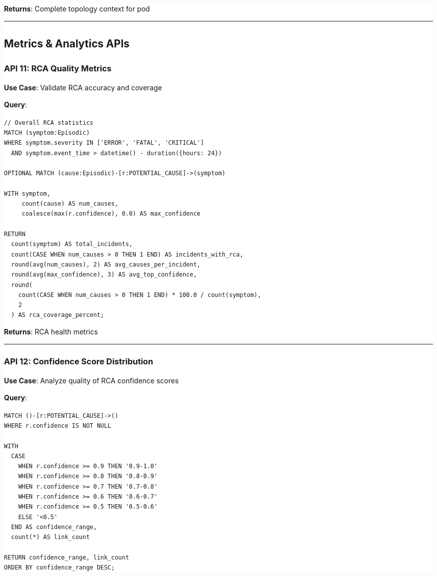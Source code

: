 **Returns**: Complete topology context for pod

---

## Metrics & Analytics APIs

### API 11: RCA Quality Metrics

**Use Case**: Validate RCA accuracy and coverage

**Query**:
```cypher
// Overall RCA statistics
MATCH (symptom:Episodic)
WHERE symptom.severity IN ['ERROR', 'FATAL', 'CRITICAL']
  AND symptom.event_time > datetime() - duration({hours: 24})

OPTIONAL MATCH (cause:Episodic)-[r:POTENTIAL_CAUSE]->(symptom)

WITH symptom,
     count(cause) AS num_causes,
     coalesce(max(r.confidence), 0.0) AS max_confidence

RETURN
  count(symptom) AS total_incidents,
  count(CASE WHEN num_causes > 0 THEN 1 END) AS incidents_with_rca,
  round(avg(num_causes), 2) AS avg_causes_per_incident,
  round(avg(max_confidence), 3) AS avg_top_confidence,
  round(
    count(CASE WHEN num_causes > 0 THEN 1 END) * 100.0 / count(symptom),
    2
  ) AS rca_coverage_percent;
```

**Returns**: RCA health metrics

---

### API 12: Confidence Score Distribution

**Use Case**: Analyze quality of RCA confidence scores

**Query**:
```cypher
MATCH ()-[r:POTENTIAL_CAUSE]->()
WHERE r.confidence IS NOT NULL

WITH
  CASE
    WHEN r.confidence >= 0.9 THEN '0.9-1.0'
    WHEN r.confidence >= 0.8 THEN '0.8-0.9'
    WHEN r.confidence >= 0.7 THEN '0.7-0.8'
    WHEN r.confidence >= 0.6 THEN '0.6-0.7'
    WHEN r.confidence >= 0.5 THEN '0.5-0.6'
    ELSE '<0.5'
  END AS confidence_range,
  count(*) AS link_count

RETURN confidence_range, link_count
ORDER BY confidence_range DESC;
```
